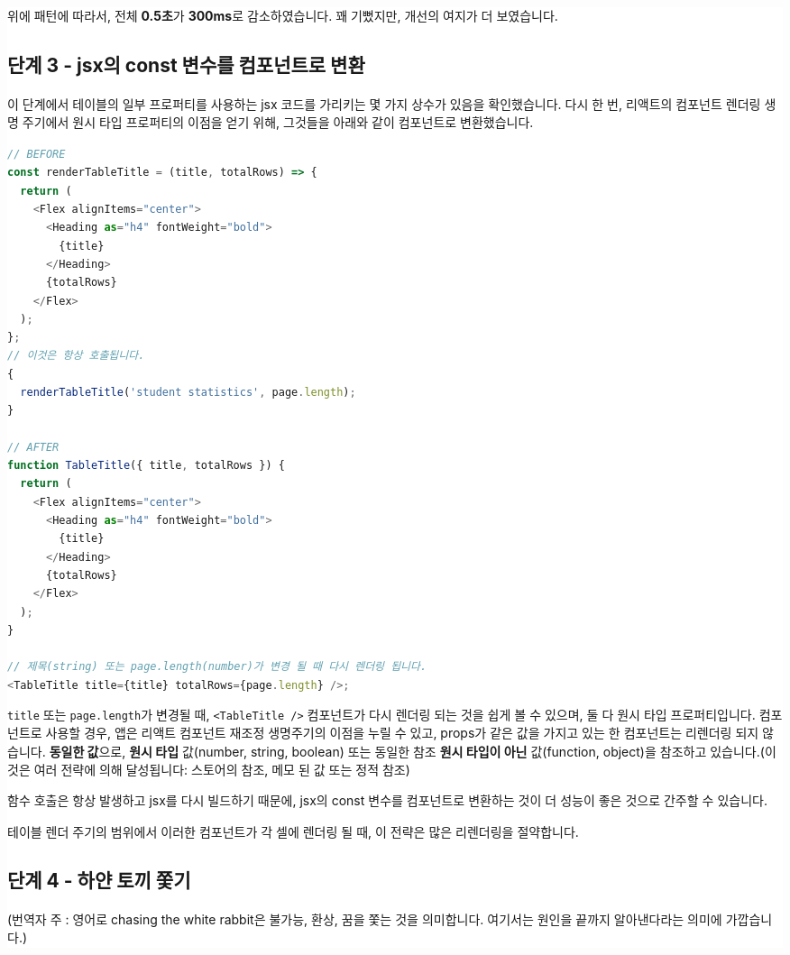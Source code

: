 위에 패턴에 따라서, 전체 **0.5초**가 **300ms**로 감소하였습니다. 꽤 기뻤지만, 개선의 여지가 더 보였습니다.

## 단계 3 - jsx의 const 변수를 컴포넌트로 변환

이 단계에서 테이블의 일부 프로퍼티를 사용하는 jsx 코드를 가리키는 몇 가지 상수가 있음을 확인했습니다. 다시 한 번, 리액트의 컴포넌트 렌더링 생명 주기에서 원시 타입 프로퍼티의 이점을 얻기 위해, 그것들을 아래와 같이 컴포넌트로 변환했습니다.

```javascript
// BEFORE
const renderTableTitle = (title, totalRows) => {
  return (
    <Flex alignItems="center">
      <Heading as="h4" fontWeight="bold">
        {title}
      </Heading>
      {totalRows}
    </Flex>
  );
};
// 이것은 항상 호출됩니다.
{
  renderTableTitle('student statistics', page.length);
}

// AFTER
function TableTitle({ title, totalRows }) {
  return (
    <Flex alignItems="center">
      <Heading as="h4" fontWeight="bold">
        {title}
      </Heading>
      {totalRows}
    </Flex>
  );
}

// 제목(string) 또는 page.length(number)가 변경 될 때 다시 렌더링 됩니다.
<TableTitle title={title} totalRows={page.length} />;
```

`title` 또는 `page.length`가 변경될 때, `<TableTitle />` 컴포넌트가 다시 렌더링 되는 것을 쉽게 볼 수 있으며, 둘 다 원시 타입 프로퍼티입니다. 컴포넌트로 사용할 경우, 앱은 리액트 컴포넌트 재조정 생명주기의 이점을 누릴 수 있고, props가 같은 값을 가지고 있는 한 컴포넌트는 리렌더링 되지 않습니다. **동일한 값**으로, **원시 타입** 값(number, string, boolean) 또는 동일한 참조 **원시 타입이 아닌** 값(function, object)을 참조하고 있습니다.(이것은 여러 전략에 의해 달성됩니다: 스토어의 참조, 메모 된 값 또는 정적 참조)

함수 호출은 항상 발생하고 jsx를 다시 빌드하기 때문에, jsx의 const 변수를 컴포넌트로 변환하는 것이 더 성능이 좋은 것으로 간주할 수 있습니다.

테이블 렌더 주기의 범위에서 이러한 컴포넌트가 각 셀에 렌더링 될 때, 이 전략은 많은 리렌더링을 절약합니다.

## 단계 4 - 하얀 토끼 쫓기

(번역자 주 : 영어로 chasing the white rabbit은 불가능, 환상, 꿈을 쫓는 것을 의미합니다. 여기서는 원인을 끝까지 알아낸다라는 의미에 가깝습니다.)
